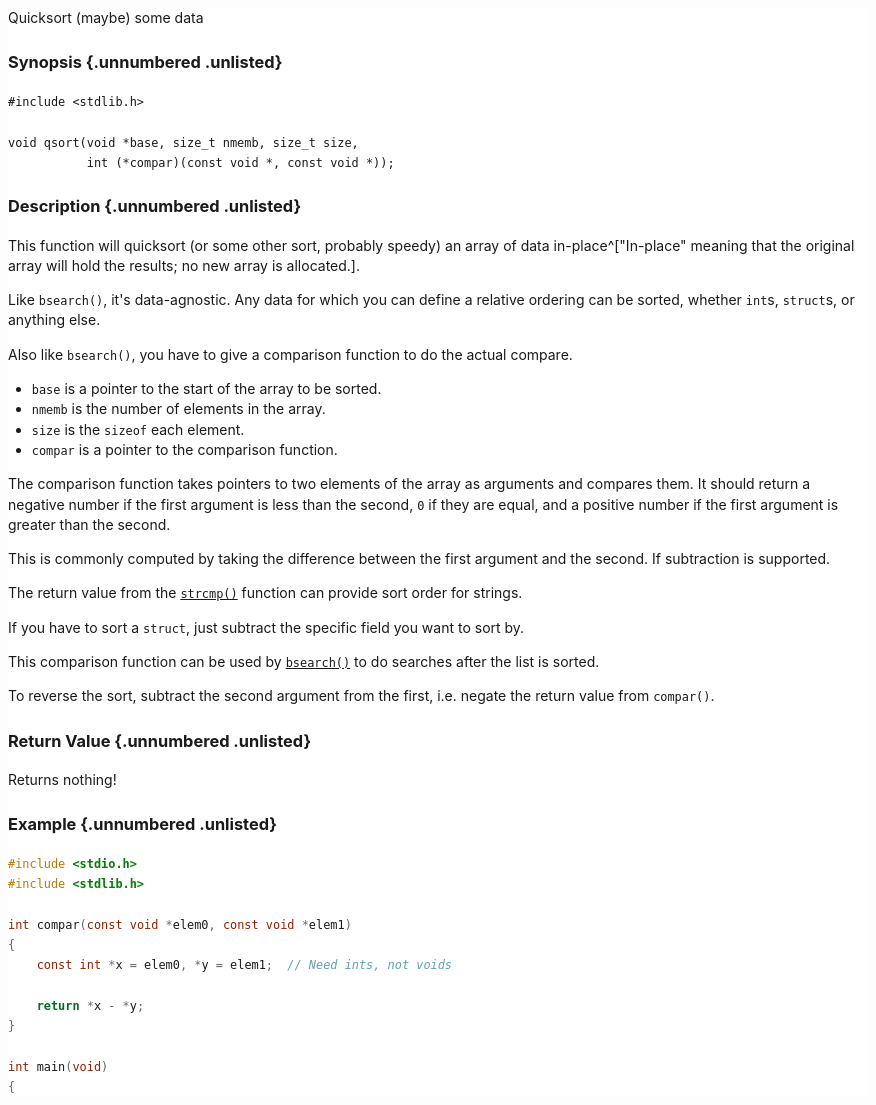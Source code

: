 Quicksort (maybe) some data

### Synopsis {.unnumbered .unlisted}

``` {.c}
#include <stdlib.h>

void qsort(void *base, size_t nmemb, size_t size,
           int (*compar)(const void *, const void *));
```

### Description {.unnumbered .unlisted}

This function will quicksort (or some other sort, probably speedy) an
array of data in-place^["In-place" meaning that the original array will
hold the results; no new array is allocated.].

Like `bsearch()`, it's data-agnostic. Any data for which you can define
a relative ordering can be sorted, whether `int`s, `struct`s, or
anything else.

Also like `bsearch()`, you have to give a comparison function to do the
actual compare.

* `base` is a pointer to the start of the array to be sorted.
* `nmemb` is the number of elements in the array.
* `size` is the `sizeof` each element.
* `compar` is a pointer to the comparison function.

The comparison function takes pointers to two elements of the array as
arguments and compares them. It should return a negative number if the
first argument is less than the second, `0` if they are equal, and a
positive number if the first argument is greater than the second.

This is commonly computed by taking the difference between the first
argument and the second. If subtraction is supported.

The return value from the [`strcmp()`](#man-strcmp) function can provide
sort order for strings.

If you have to sort a `struct`, just subtract the specific field you
want to sort by.

This comparison function can be used by [`bsearch()`](#man-bsearch) to
do searches after the list is sorted.

To reverse the sort, subtract the second argument from the first, i.e.
negate the return value from `compar()`.


### Return Value {.unnumbered .unlisted}

Returns nothing!

### Example {.unnumbered .unlisted}

``` {.c .numberLines}
#include <stdio.h>
#include <stdlib.h>

int compar(const void *elem0, const void *elem1)
{
    const int *x = elem0, *y = elem1;  // Need ints, not voids

    return *x - *y;
}

int main(void)
{
```